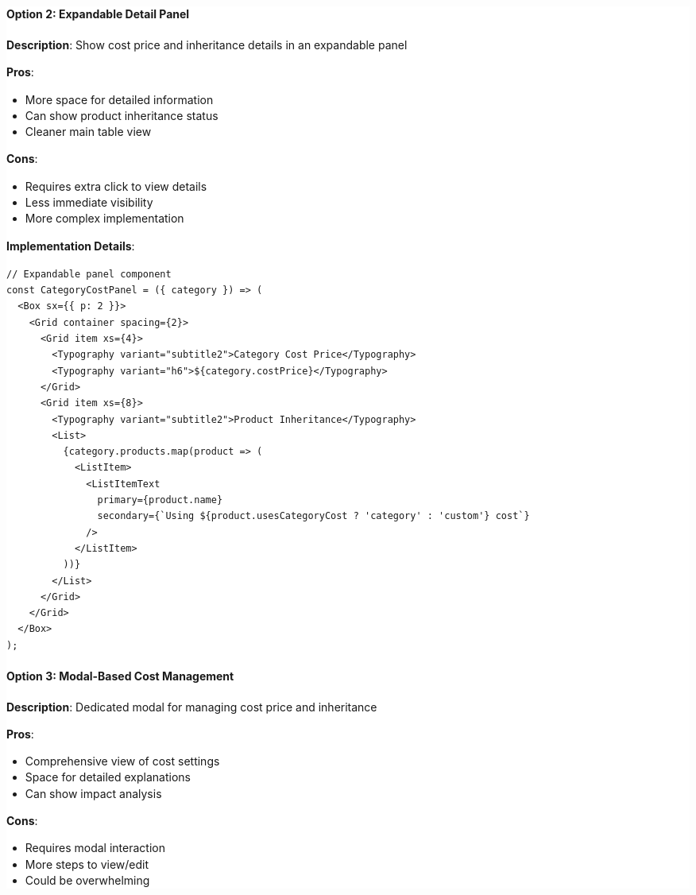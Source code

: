 #### Option 2: Expandable Detail Panel
**Description**: Show cost price and inheritance details in an expandable panel

**Pros**:
- More space for detailed information
- Can show product inheritance status
- Cleaner main table view

**Cons**:
- Requires extra click to view details
- Less immediate visibility
- More complex implementation

**Implementation Details**:
```tsx
// Expandable panel component
const CategoryCostPanel = ({ category }) => (
  <Box sx={{ p: 2 }}>
    <Grid container spacing={2}>
      <Grid item xs={4}>
        <Typography variant="subtitle2">Category Cost Price</Typography>
        <Typography variant="h6">${category.costPrice}</Typography>
      </Grid>
      <Grid item xs={8}>
        <Typography variant="subtitle2">Product Inheritance</Typography>
        <List>
          {category.products.map(product => (
            <ListItem>
              <ListItemText 
                primary={product.name}
                secondary={`Using ${product.usesCategoryCost ? 'category' : 'custom'} cost`}
              />
            </ListItem>
          ))}
        </List>
      </Grid>
    </Grid>
  </Box>
);
```

#### Option 3: Modal-Based Cost Management
**Description**: Dedicated modal for managing cost price and inheritance

**Pros**:
- Comprehensive view of cost settings
- Space for detailed explanations
- Can show impact analysis

**Cons**:
- Requires modal interaction
- More steps to view/edit
- Could be overwhelming
